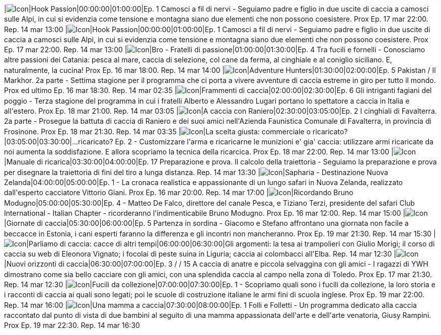 |![Icon](https://guidatv.sky.it/uuid/9f9a1973-4b5f-48f4-9613-5e068a2d6173/cover?md5ChecksumParam=73b03fa55f396322628f9cb8f13e5c0f)|Hook Passion|00:00:00|01:00:00|Ep. 1 Camosci a fil di nervi - Seguiamo padre e figlio in due uscite di caccia a camosci sulle Alpi, in cui si evidenzia come tensione e montagna siano due elementi che non possono coesistere. Prox Ep. 17 mar 22:00. Rep. 14 mar 13:00
|![Icon](https://guidatv.sky.it/uuid/9f9a1973-4b5f-48f4-9613-5e068a2d6173/cover?md5ChecksumParam=73b03fa55f396322628f9cb8f13e5c0f)|Hook Passion|00:00:00|01:00:00|Ep. 1 Camosci a fil di nervi - Seguiamo padre e figlio in due uscite di caccia a camosci sulle Alpi, in cui si evidenzia come tensione e montagna siano due elementi che non possono coesistere. Prox Ep. 17 mar 22:00. Rep. 14 mar 13:00
|![Icon](https://guidatv.sky.it/uuid/a285af08-cb17-4910-b347-d4391bf36cfb/cover?md5ChecksumParam=1a9b5ada5ccacb40ed916164ea6f09c2)|Bro - Fratelli di passione|01:00:00|01:30:00|Ep. 4 Tra fucili e fornelli - Conosciamo altre passioni dei Catania: pesca al mare, caccia di selezione, col cane da ferma, al cinghiale e al coniglio siciliano. E, naturalmente, la cucina! Prox Ep. 16 mar 18:00. Rep. 14 mar 14:00
|![Icon](https://guidatv.sky.it/uuid/e9f53caf-bf46-48d0-bb6b-86eeb436a34f/cover?md5ChecksumParam=b87eeb2a2b9a0523173d921bf15734f9)|Adventure Hunters|01:30:00|02:00:00|Ep. 5 Pakistan / Il Markhor. 2a parte - Settima stagione per il programma che ci porta a vivere avventure di caccia estreme in giro per tutto il mondo. Prox ed ultimo Ep. 16 mar 18:30. Rep. 14 mar 02:35
|![Icon](https://guidatv.sky.it/uuid/2a2cce5d-3e77-4338-9c9f-b86b23ab6735/cover?md5ChecksumParam=55ba7033c553fbb5b555ec70c8e026df)|Frammenti di caccia|02:00:00|02:30:00|Ep. 6 Gli intriganti fagiani del poggio - Terza stagione del programma in cui i fratelli Alberto e Alessandro Lugari portano lo spettatore a caccia in Italia e all&#039;estero. Prox Ep. 18 mar 21:00. Rep. 14 mar 03:05
|![Icon](https://guidatv.sky.it/uuid/21c42f52-e933-4126-9fab-69fb4ef26187/cover?md5ChecksumParam=d02b38e229b4134522fc2bbfc1672670)|A caccia con Raniero|02:30:00|03:05:00|Ep. 2 I cinghiali di Favalterra. 2a parte - Prosegue la battuta di caccia di Raniero e dei suoi amici nell&#039;Azienda Faunistica Comunale di Favalterra, in provincia di Frosinone. Prox Ep. 18 mar 21:30. Rep. 14 mar 03:35
|![Icon](https://guidatv.sky.it/uuid/919b157a-f262-4dc9-85b8-3e15ad37fa6f/cover?md5ChecksumParam=eb7bade9c7305ed518e666eaa74abd2e)|La scelta giusta: commerciale o ricaricato?|03:05:00|03:30:00|...ricaricato? Ep. 2 - Customizzare l&#039;arma e ricaricarne le munizioni e&#039; gia&#039; caccia: utilizzare armi ricaricate da noi aumenta la soddisfazione. E allora scopriamo la tecnica della ricarcica. Prox Ep. 18 mar 22:00. Rep. 14 mar 13:00
|![Icon](https://guidatv.sky.it/uuid/16e21212-8240-4ef3-b6dd-406ab1cb5101/cover?md5ChecksumParam=81d9a069017055eb1c3850d58860ba7f)|Manuale di ricarica|03:30:00|04:00:00|Ep. 17 Preparazione e prova. Il calcolo della traiettoria - Seguiamo la preparazione e prova per disegnare la traiettoria di fini del tiro a lunga distanza. Rep. 14 mar 13:30
|![Icon](https://guidatv.sky.it/uuid/b3cb6019-ef37-4f04-89cb-6f43147143ef/cover?md5ChecksumParam=4d6383f824ad7f8620b669a898c98827)|Sapharia - Destinazione Nuova Zelanda|04:00:00|05:00:00|Ep. 1 - La cronaca realistica e appassionante di un lungo safari in Nuova Zelanda, realizzato dall&#039;esperto cacciatore Vittorio Giani. Prox Ep. 16 mar 20:00. Rep. 14 mar 17:00
|![Icon](https://guidatv.sky.it/uuid/6ea70ed0-7c8f-4718-ba1c-e77f4723c754/cover?md5ChecksumParam=a7090ba362e908a64b2db5250412c25f)|Ricordando Bruno Modugno|05:00:00|05:30:00|Ep. 4 - Matteo De Falco, direttore del canale Pesca, e Tiziano Terzi, presidente del safari Club International - Italian Chapter - ricorderanno l&#039;indimenticabile Bruno Modugno. Prox Ep. 16 mar 12:00. Rep. 14 mar 15:00
|![Icon](https://guidatv.sky.it/uuid/97d504f4-cbb8-4271-81d0-6268db68bf4d/cover?md5ChecksumParam=21d1a383b6c4723948e562108521f8fd)|Giornate di caccia|05:30:00|06:00:00|Ep. 5 Partenza in sordina - Giacomo e Stefano affrontano una giornata non facile a beccacce in Estonia, i cani esperti faranno la differenza e gli incontri non mancheranno. Prox Ep. 19 mar 21:30. Rep. 14 mar 15:30
|![Icon](https://guidatv.sky.it/uuid/7ae2b165-fd3b-4c5c-8d6b-61d364ec9521/cover?md5ChecksumParam=e9c69557447847bbfe4fc2cb8d73d11f)|Parliamo di caccia: cacce di altri tempi|06:00:00|06:30:00|Gli argomenti: la tesa ai trampolieri con Giulio Morigi; il corso di caccia su web di Eleonora Vignato; i focolai di peste suina in Liguria; caccia ai colombacci all&#039;Elba. Rep. 14 mar 12:30
|![Icon](https://guidatv.sky.it/uuid/d8b86761-274c-48bf-968f-28071ac0a6d5/cover?md5ChecksumParam=ad65f30c8464382b0b2658f5a3f0506f)|Nuovi orizzonti di caccia|06:30:00|07:00:00|Ep. 3 / / 15 A caccia di anatre e piccola selvaggina con gli amici - I ragazzi di YWH dimostrano come sia bello cacciare con gli amici, con una splendida caccia al campo nella zona di Toledo. Prox Ep. 17 mar 21:30. Rep. 14 mar 12:30
|![Icon](https://guidatv.sky.it/uuid/51cf5d63-29f9-4cde-bd03-900a9cf350f7/cover?md5ChecksumParam=f6b8c55ee3d06f9908245a545ff64ed2)|Fucili da collezione|07:00:00|07:30:00|Ep. 1 - Scopriamo quali sono i fucili da collezione, la loro storia e i racconti di caccia ai quali sono legati; poi le scuole di costruzione italiane le armi fini di scuola inglese. Prox Ep. 19 mar 22:00. Rep. 14 mar 16:00
|![Icon](https://guidatv.sky.it/uuid/09031f9f-30da-4eb3-9874-842fd3b4426a/cover?md5ChecksumParam=0eb5adc318486226c8ba5017156781fb)|Una mamma a caccia|07:30:00|08:00:00|Ep. 1 Folli e Folletti - Un programma dedicato alla caccia raccontato dal punto di vista di due bambini al seguito di una mamma appassionata dell&#039;arte e dell&#039;arte venatoria, Giusy Rampini. Prox Ep. 19 mar 22:30. Rep. 14 mar 16:30